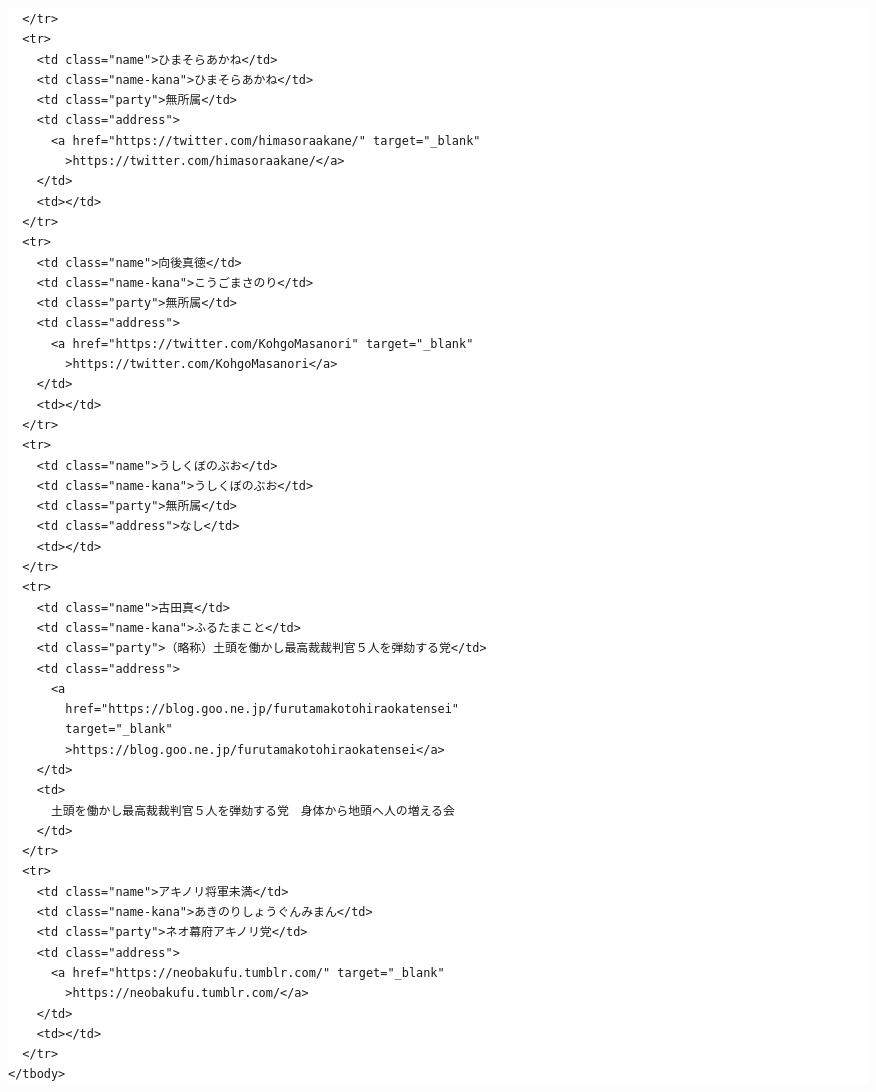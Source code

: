       </tr>
      <tr>
        <td class="name">ひまそらあかね</td>
        <td class="name-kana">ひまそらあかね</td>
        <td class="party">無所属</td>
        <td class="address">
          <a href="https://twitter.com/himasoraakane/" target="_blank"
            >https://twitter.com/himasoraakane/</a>
        </td>
        <td></td>
      </tr>
      <tr>
        <td class="name">向後真徳</td>
        <td class="name-kana">こうごまさのり</td>
        <td class="party">無所属</td>
        <td class="address">
          <a href="https://twitter.com/KohgoMasanori" target="_blank"
            >https://twitter.com/KohgoMasanori</a>
        </td>
        <td></td>
      </tr>
      <tr>
        <td class="name">うしくぼのぶお</td>
        <td class="name-kana">うしくぼのぶお</td>
        <td class="party">無所属</td>
        <td class="address">なし</td>
        <td></td>
      </tr>
      <tr>
        <td class="name">古田真</td>
        <td class="name-kana">ふるたまこと</td>
        <td class="party">（略称）土頭を働かし最高裁裁判官５人を弾劾する党</td>
        <td class="address">
          <a
            href="https://blog.goo.ne.jp/furutamakotohiraokatensei"
            target="_blank"
            >https://blog.goo.ne.jp/furutamakotohiraokatensei</a>
        </td>
        <td>
          土頭を働かし最高裁裁判官５人を弾劾する党　身体から地頭へ人の増える会
        </td>
      </tr>
      <tr>
        <td class="name">アキノリ将軍未満</td>
        <td class="name-kana">あきのりしょうぐんみまん</td>
        <td class="party">ネオ幕府アキノリ党</td>
        <td class="address">
          <a href="https://neobakufu.tumblr.com/" target="_blank"
            >https://neobakufu.tumblr.com/</a>
        </td>
        <td></td>
      </tr>
    </tbody>
</table>
